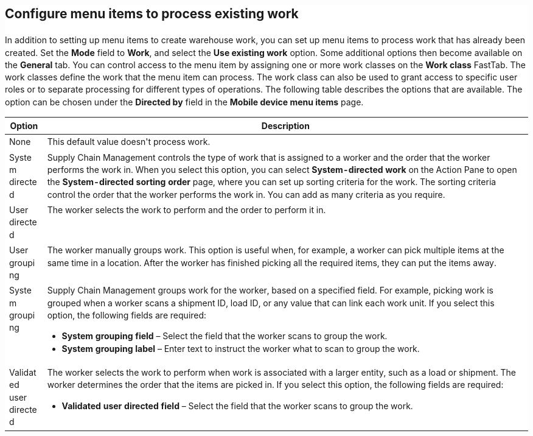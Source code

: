 ## Configure menu items to process existing work
In addition to setting up menu items to create warehouse work, you can set up menu items to process work that has already been created. Set the **Mode** field to **Work**, and select the **Use existing work** option. Some additional options then become available on the **General** tab. You can control access to the menu item by assigning one or more work classes on the **Work class** FastTab. The work classes define the work that the menu item can process. The work class can also be used to grant access to specific user roles or to separate processing for different types of operations. The following table describes the options that are available. The option can be chosen under the **Directed by** field in the **Mobile device menu items** page. 

<table>




<thead>
<tr class="header">
<th>Option</th>
<th>Description</th>
</tr>
</thead>
<tbody>
<tr class="odd">
<td>None</td>
<td>This default value doesn&#39;t process work.</td>
</tr>
<tr class="even">
<td>System directed</td>
<td>Supply Chain Management controls the type of work that is assigned to a worker and the order that the worker performs the work in. When you select this option, you can select <strong>System-directed work</strong> on the Action Pane to open the <strong>System-directed sorting order</strong> page, where you can set up sorting criteria for the work. The sorting criteria control the order that the worker performs the work in. You can add as many criteria as you require.</td>
</tr>
<tr class="odd">
<td>User directed</td>
<td>The worker selects the work to perform and the order to perform it in.</td>
</tr>
<tr class="even">
<td>User grouping</td>
<td>The worker manually groups work. This option is useful when, for example, a worker can pick multiple items at the same time in a location. After the worker has finished picking all the required items, they can put the items away.</td>
</tr>
<tr class="odd">
<td>System grouping</td>
<td>Supply Chain Management groups work for the worker, based on a specified field. For example, picking work is grouped when a worker scans a shipment ID, load ID, or any value that can link each work unit. If you select this option, the following fields are required:
<ul>
<li><strong>System grouping field</strong> – Select the field that the worker scans to group the work.</li>
<li><strong>System grouping label</strong> – Enter text to instruct the worker what to scan to group the work.</li>
</ul></td>
</tr>
<tr class="even">
<td>Validated user directed</td>
<td>The worker selects the work to perform when work is associated with a larger entity, such as a load or shipment. The worker determines the order that the items are picked in. If you select this option, the following fields are required:
<ul>
<li><strong>Validated user directed field</strong> – Select the field that the worker scans to group the work.</li>